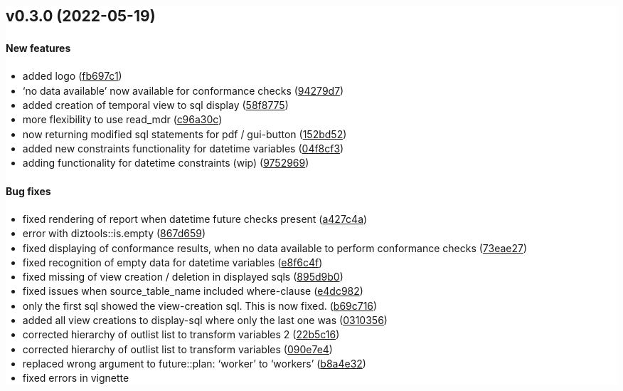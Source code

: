 ## v0.3.0 (2022-05-19)

#### New features

-   added logo
    ([fb697c1](https://git.uk-erlangen.de/mik-diz/mik-diz-phd/DQA/dqastats/tree/fb697c172f7a7561171a4fb28f147488d51fbe2e))
-   ‘no data available’ now available for conformance checks
    ([94279d7](https://git.uk-erlangen.de/mik-diz/mik-diz-phd/DQA/dqastats/tree/94279d7ffd38eff58ce06d3ed53a431f74eacf91))
-   added creation of temporal view to sql display
    ([58f8775](https://git.uk-erlangen.de/mik-diz/mik-diz-phd/DQA/dqastats/tree/58f8775ae6340e65eb36597486f7631ee0411c69))
-   more flexibility to use read_mdr
    ([c96a30c](https://git.uk-erlangen.de/mik-diz/mik-diz-phd/DQA/dqastats/tree/c96a30cb4c2da26a04d3c3cc99ae6e511152d2c0))
-   now returning modified sql statements for pdf / gui-button
    ([152bd52](https://git.uk-erlangen.de/mik-diz/mik-diz-phd/DQA/dqastats/tree/152bd52d2378b377e38f3c75393c0e781505d14b))
-   added new constraints functionality for datetime variables
    ([04f8cf3](https://git.uk-erlangen.de/mik-diz/mik-diz-phd/DQA/dqastats/tree/04f8cf30de50e9e766b3f23f024bc8e78081184b))
-   adding functionality for datetime constraints (wip)
    ([9752969](https://git.uk-erlangen.de/mik-diz/mik-diz-phd/DQA/dqastats/tree/9752969e11189fd6618e18af585022bc1ef5b171))

#### Bug fixes

-   fixed rendering of report when datetime future checks present
    ([a427c4a](https://git.uk-erlangen.de/mik-diz/mik-diz-phd/DQA/dqastats/tree/a427c4a1e6d031bf1ec179e44d9ade7bb7a6ca04))
-   error with diztools::is.empty
    ([867d659](https://git.uk-erlangen.de/mik-diz/mik-diz-phd/DQA/dqastats/tree/867d659c5169524b7088eeceffc22895412efa98))
-   fixed displaying of conformance results, when no data available to
    perform conformance checks
    ([73eae27](https://git.uk-erlangen.de/mik-diz/mik-diz-phd/DQA/dqastats/tree/73eae2713e92147a33f0551060ffe18503965842))
-   fixed recognition of empty data for datetime variables
    ([e8f6c4f](https://git.uk-erlangen.de/mik-diz/mik-diz-phd/DQA/dqastats/tree/e8f6c4fdf086997c060909dc9cedb459ffca4f52))
-   fixed missing of view creation / deletion in displayed sqls
    ([895d9b0](https://git.uk-erlangen.de/mik-diz/mik-diz-phd/DQA/dqastats/tree/895d9b07c88856a70dccab03766f3bede3d216e1))
-   fixed issues when source_table_name included where-clause
    ([e4dc982](https://git.uk-erlangen.de/mik-diz/mik-diz-phd/DQA/dqastats/tree/e4dc98243bd67a9ba10adc7c9caa0ce05c8921b6))
-   only the first sql showed the view-creation sql. This is now fixed.
    ([b69c716](https://git.uk-erlangen.de/mik-diz/mik-diz-phd/DQA/dqastats/tree/b69c71634c85a80b3db0e3a7464ec3ddf2e55644))
-   added all view creations to display-sql where only the last one was
    ([0310356](https://git.uk-erlangen.de/mik-diz/mik-diz-phd/DQA/dqastats/tree/03103563646566f07d1c1c6c03ec317ddcb0f0f6))
-   corrected hierarchy of outlist list to transform variables 2
    ([22b5c16](https://git.uk-erlangen.de/mik-diz/mik-diz-phd/DQA/dqastats/tree/22b5c161ab4f602ba9cf89c77451e28eaf353c54))
-   corrected hierarchy of outlist list to transform variables
    ([090e7e4](https://git.uk-erlangen.de/mik-diz/mik-diz-phd/DQA/dqastats/tree/090e7e49eef510b481b532659463ecae2c7486ac))
-   replaced wrong argument to future::plan: ‘worker’ to ‘workers’
    ([b8a4e32](https://git.uk-erlangen.de/mik-diz/mik-diz-phd/DQA/dqastats/tree/b8a4e32e29d78b998e2c93f6602fa7c0167c2af6))
-   fixed errors in vignette